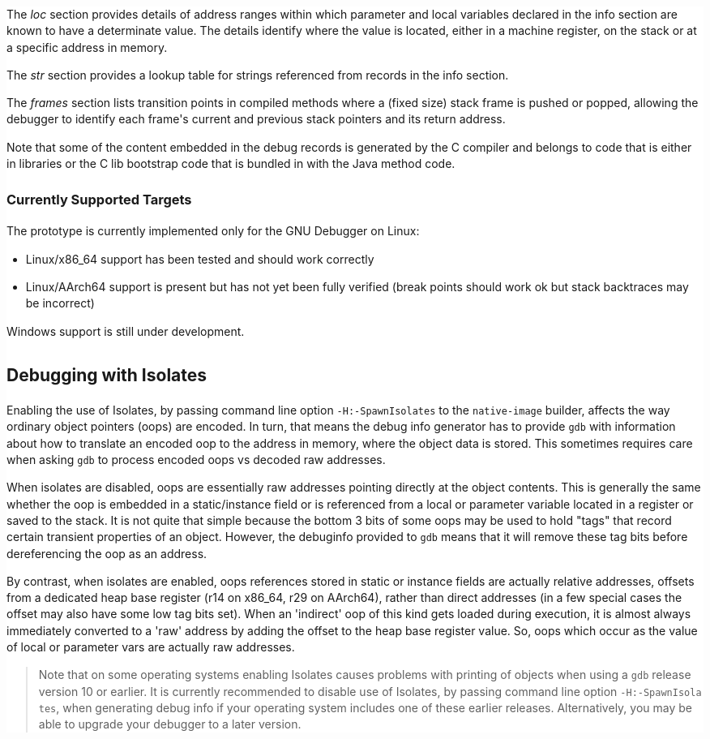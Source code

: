The *loc* section provides details of address ranges within
which parameter and local variables declared in the info section
are known to have a determinate value. The details identify where
the value is located, either in a machine register, on the stack or
at a specific address in memory.

The *str* section provides a lookup table for strings referenced from records in the info section.

The *frames* section lists transition points in compiled methods where a (fixed size) stack frame is pushed or popped, allowing the debugger to identify each frame's current and previous stack pointers and its return address.

Note that some of the content embedded in the debug records is generated by the C compiler and belongs to code that is either in libraries or the C lib bootstrap code that is bundled in with the Java method code.

### Currently Supported Targets

The prototype is currently implemented only for the GNU Debugger on Linux:

  - Linux/x86_64 support has been tested and should work correctly

  - Linux/AArch64 support is present but has not yet been fully verified (break points should work ok but stack backtraces may be incorrect)

Windows support is still under development.

## Debugging with Isolates

Enabling the use of Isolates, by passing command line option `-H:-SpawnIsolates` to the `native-image` builder, affects the way ordinary object pointers (oops) are encoded.
In turn, that means the debug info generator has to provide `gdb` with information about how to translate an encoded oop to the address in memory, where the object data is stored.
This sometimes requires care when asking `gdb` to process encoded oops vs decoded raw addresses.

When isolates are disabled, oops are essentially raw addresses pointing directly at the object contents.
This is generally the same whether the oop is embedded in a static/instance field or is referenced from a local or parameter variable located in a register or saved to the stack.
It is not quite that simple because the bottom 3 bits of some oops may be used to hold "tags" that record certain transient properties of an object.
However, the debuginfo provided to `gdb` means that it will remove these tag bits before dereferencing the oop as an address.

By contrast, when isolates are enabled, oops references stored in static or instance fields are actually relative addresses, offsets from a dedicated heap base register (r14 on x86_64, r29 on AArch64), rather than direct addresses (in a few special cases the offset may also have some low tag bits set).
When an 'indirect' oop of this kind gets loaded during execution, it is almost always immediately converted to a 'raw' address by adding the offset to the heap base register value.
So, oops which occur as the value of local or parameter vars are actually raw addresses.

> Note that on some operating systems enabling Isolates causes problems with printing of objects when using a `gdb` release version 10 or earlier. It is currently recommended to disable use of Isolates, by passing command line option `-H:-SpawnIsolates`, when generating debug info if your operating system includes one of these earlier releases. Alternatively, you may be able to upgrade your debugger to a later version.
